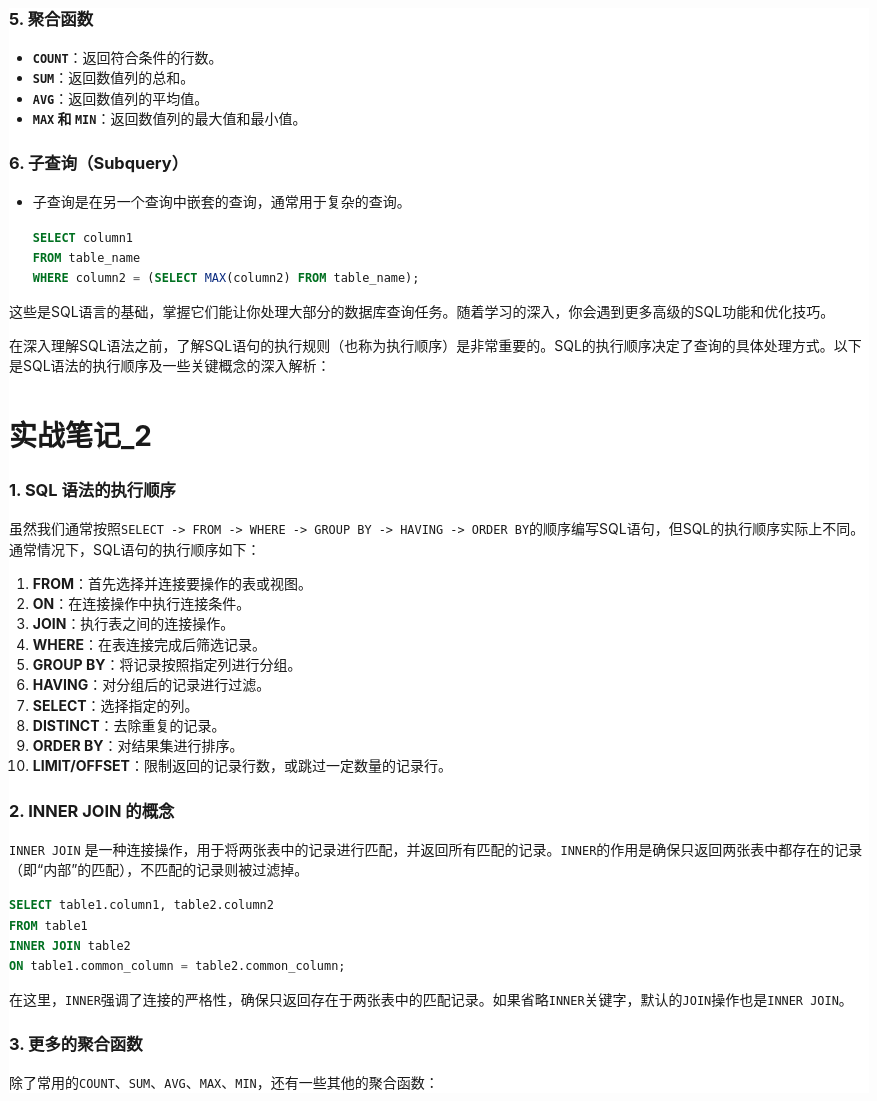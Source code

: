 ### 5. **聚合函数**
- **`COUNT`**：返回符合条件的行数。
- **`SUM`**：返回数值列的总和。
- **`AVG`**：返回数值列的平均值。
- **`MAX` 和 `MIN`**：返回数值列的最大值和最小值。

### 6. **子查询（Subquery）**
- 子查询是在另一个查询中嵌套的查询，通常用于复杂的查询。
  ```sql
  SELECT column1
  FROM table_name
  WHERE column2 = (SELECT MAX(column2) FROM table_name);
  ```

这些是SQL语言的基础，掌握它们能让你处理大部分的数据库查询任务。随着学习的深入，你会遇到更多高级的SQL功能和优化技巧。



在深入理解SQL语法之前，了解SQL语句的执行规则（也称为执行顺序）是非常重要的。SQL的执行顺序决定了查询的具体处理方式。以下是SQL语法的执行顺序及一些关键概念的深入解析：



# 实战笔记_2

### 1. **SQL 语法的执行顺序**

虽然我们通常按照`SELECT -> FROM -> WHERE -> GROUP BY -> HAVING -> ORDER BY`的顺序编写SQL语句，但SQL的执行顺序实际上不同。通常情况下，SQL语句的执行顺序如下：

1. **FROM**：首先选择并连接要操作的表或视图。
2. **ON**：在连接操作中执行连接条件。
3. **JOIN**：执行表之间的连接操作。
4. **WHERE**：在表连接完成后筛选记录。
5. **GROUP BY**：将记录按照指定列进行分组。
6. **HAVING**：对分组后的记录进行过滤。
7. **SELECT**：选择指定的列。
8. **DISTINCT**：去除重复的记录。
9. **ORDER BY**：对结果集进行排序。
10. **LIMIT/OFFSET**：限制返回的记录行数，或跳过一定数量的记录行。

### 2. **INNER JOIN 的概念**
`INNER JOIN` 是一种连接操作，用于将两张表中的记录进行匹配，并返回所有匹配的记录。`INNER`的作用是确保只返回两张表中都存在的记录（即“内部”的匹配），不匹配的记录则被过滤掉。

```sql
SELECT table1.column1, table2.column2
FROM table1
INNER JOIN table2
ON table1.common_column = table2.common_column;
```

在这里，`INNER`强调了连接的严格性，确保只返回存在于两张表中的匹配记录。如果省略`INNER`关键字，默认的`JOIN`操作也是`INNER JOIN`。

### 3. **更多的聚合函数**
除了常用的`COUNT`、`SUM`、`AVG`、`MAX`、`MIN`，还有一些其他的聚合函数：
